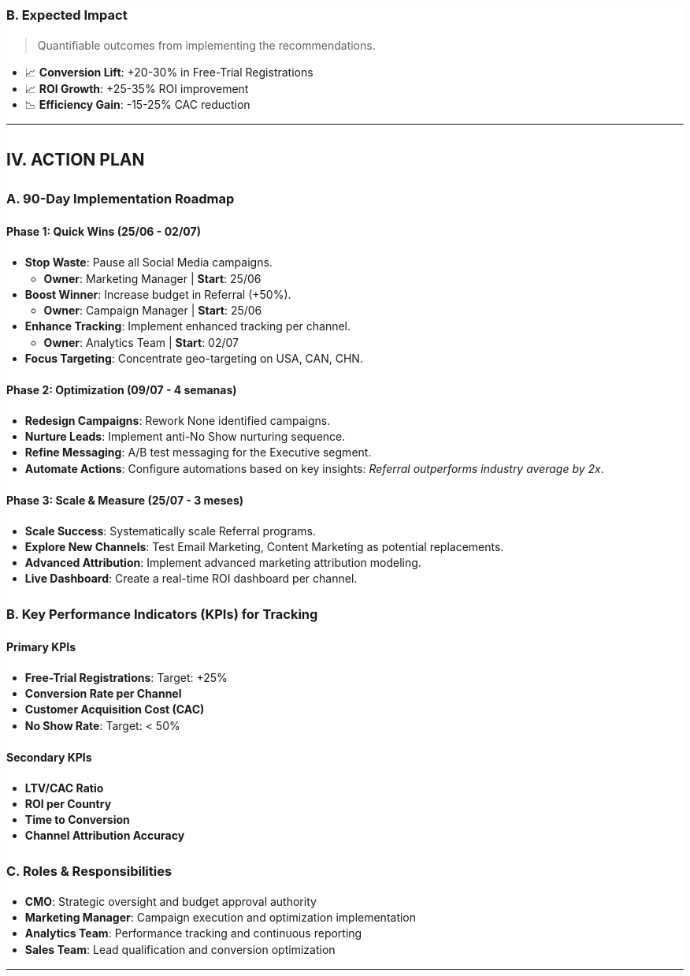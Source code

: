 
### **B. Expected Impact**
> Quantifiable outcomes from implementing the recommendations.
- 📈 **Conversion Lift**: +20-30% in Free-Trial Registrations
- 📈 **ROI Growth**: +25-35% ROI improvement
- 📉 **Efficiency Gain**: -15-25% CAC reduction

---


## IV. ACTION PLAN

### **A. 90-Day Implementation Roadmap**

#### **Phase 1: Quick Wins (25/06 - 02/07)**
- **Stop Waste**: Pause all Social Media campaigns.
  - **Owner**: Marketing Manager | **Start**: 25/06
- **Boost Winner**: Increase budget in Referral (+50%).  
  - **Owner**: Campaign Manager | **Start**: 25/06
- **Enhance Tracking**: Implement enhanced tracking per channel.
  - **Owner**: Analytics Team | **Start**: 02/07
- **Focus Targeting**: Concentrate geo-targeting on USA, CAN, CHN.

#### **Phase 2: Optimization (09/07 - 4 semanas)**
- **Redesign Campaigns**: Rework None identified campaigns.
- **Nurture Leads**: Implement anti-No Show nurturing sequence.
- **Refine Messaging**: A/B test messaging for the Executive segment.
- **Automate Actions**: Configure automations based on key insights: *Referral outperforms industry average by 2x*.

#### **Phase 3: Scale & Measure (25/07 - 3 meses)**
- **Scale Success**: Systematically scale Referral programs.
- **Explore New Channels**: Test Email Marketing, Content Marketing as potential replacements.
- **Advanced Attribution**: Implement advanced marketing attribution modeling.
- **Live Dashboard**: Create a real-time ROI dashboard per channel.

### **B. Key Performance Indicators (KPIs) for Tracking**

#### **Primary KPIs**
- **Free-Trial Registrations**: Target: +25%
- **Conversion Rate per Channel**
- **Customer Acquisition Cost (CAC)**
- **No Show Rate**: Target: < 50%

#### **Secondary KPIs**
- **LTV/CAC Ratio**
- **ROI per Country**
- **Time to Conversion**
- **Channel Attribution Accuracy**

### **C. Roles & Responsibilities**
- **CMO**: Strategic oversight and budget approval authority
- **Marketing Manager**: Campaign execution and optimization implementation
- **Analytics Team**: Performance tracking and continuous reporting
- **Sales Team**: Lead qualification and conversion optimization

---